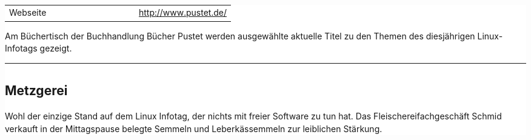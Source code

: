<table class="zeittafel" width="550" cellpadding="4">
  <tbody><tr>
    <td style="width:200px">Webseite</td>
    <td><a href="http://www.pustet.de/">http://www.pustet.de/</a></td>
  </tr>
</tbody></table>

Am Büchertisch der Buchhandlung Bücher Pustet werden ausgewählte aktuelle Titel zu den Themen des
diesjährigen Linux-Infotags gezeigt.

<hr>



<h2 id="metzgerei">Metzgerei</h2>



Wohl der einzige Stand auf dem Linux Infotag, der nichts mit freier Software
zu tun hat. Das Fleischereifachgeschäft Schmid verkauft in der Mittagspause
belegte Semmeln und Leberkässemmeln zur leiblichen Stärkung.
